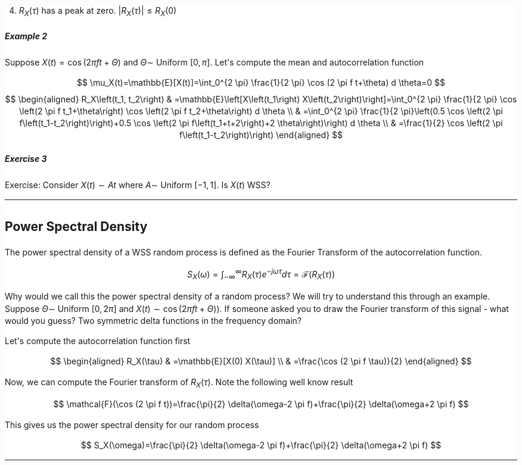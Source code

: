 4. $R_X(\tau)$ has a peak at zero. $\left|R_X(\tau)\right| \leq R_X(0)$


##### Example 2
Suppose $X(t)=\cos (2 \pi f t+\Theta)$ and $\Theta \sim$ Uniform $[0, \pi]$. Let's compute the mean and autocorrelation function

$$
\mu_X(t)=\mathbb{E}[X(t)]=\int_0^{2 \pi} \frac{1}{2 \pi} \cos (2 \pi f t+\theta) d \theta=0
$$
$$
\begin{aligned}
R_X\left(t_1, t_2\right) & =\mathbb{E}\left[X\left(t_1\right) X\left(t_2\right)\right]=\int_0^{2 \pi} \frac{1}{2 \pi} \cos \left(2 \pi f t_1+\theta\right) \cos \left(2 \pi f t_2+\theta\right) d \theta \\
& =\int_0^{2 \pi} \frac{1}{2 \pi}\left(0.5 \cos \left(2 \pi f\left(t_1-t_2\right)\right)+0.5 \cos \left(2 \pi f\left(t_1+t+2\right)+2 \theta\right)\right) d \theta \\
& =\frac{1}{2} \cos \left(2 \pi f\left(t_1-t_2\right)\right)
\end{aligned}
$$
##### Exercise 3
Exercise: Consider $X(t) \sim A t$ where $A \sim$ Uniform $[-1,1]$. Is $X(t)$ WSS?



___
## Power Spectral Density
The power spectral density of a WSS random process is defined as the Fourier Transform of the autocorrelation function.

$$
S_X(\omega)=\int_{-\infty}^{\infty} R_X(\tau) e^{-j \omega \tau} d \tau=\mathcal{F}\left(R_X(\tau)\right)
$$


Why would we call this the power spectral density of a random process? We will try to understand this through an example. Suppose $\Theta \sim$ Uniform $[0,2 \pi]$ and $X(t) \sim \cos (2 \pi f t+\Theta))$. If someone asked you to draw the Fourier transform of this signal - what would you guess? Two symmetric delta functions in the frequency domain?

Let's compute the autocorrelation function first

$$
\begin{aligned}
R_X(\tau) & =\mathbb{E}[X(0) X(\tau)] \\
& =\frac{\cos (2 \pi f \tau)}{2}
\end{aligned}
$$

Now, we can compute the Fourier transform of $R_X(\tau)$. Note the following well know result

$$
\mathcal{F}(\cos (2 \pi f t))=\frac{\pi}{2} \delta(\omega-2 \pi f)+\frac{\pi}{2} \delta(\omega+2 \pi f)
$$


This gives us the power spectral density for our random process

$$
S_X(\omega)=\frac{\pi}{2} \delta(\omega-2 \pi f)+\frac{\pi}{2} \delta(\omega+2 \pi f)
$$
___